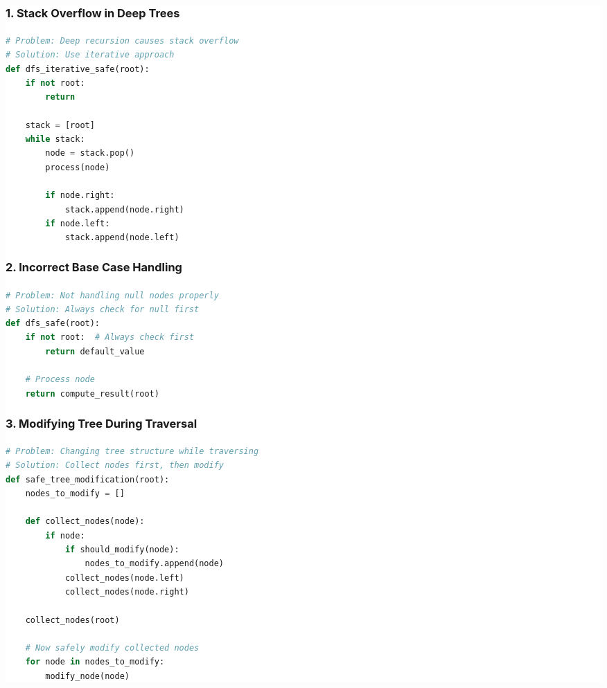 ### 1. **Stack Overflow in Deep Trees**
```python
# Problem: Deep recursion causes stack overflow
# Solution: Use iterative approach
def dfs_iterative_safe(root):
    if not root:
        return
    
    stack = [root]
    while stack:
        node = stack.pop()
        process(node)
        
        if node.right:
            stack.append(node.right)
        if node.left:
            stack.append(node.left)
```

### 2. **Incorrect Base Case Handling**
```python
# Problem: Not handling null nodes properly
# Solution: Always check for null first
def dfs_safe(root):
    if not root:  # Always check first
        return default_value
    
    # Process node
    return compute_result(root)
```

### 3. **Modifying Tree During Traversal**
```python
# Problem: Changing tree structure while traversing
# Solution: Collect nodes first, then modify
def safe_tree_modification(root):
    nodes_to_modify = []
    
    def collect_nodes(node):
        if node:
            if should_modify(node):
                nodes_to_modify.append(node)
            collect_nodes(node.left)
            collect_nodes(node.right)
    
    collect_nodes(root)
    
    # Now safely modify collected nodes
    for node in nodes_to_modify:
        modify_node(node)
```

